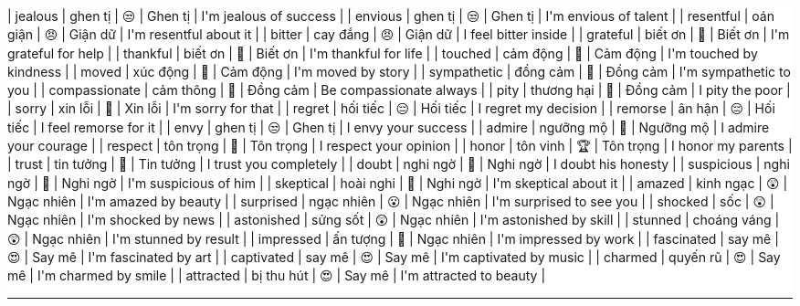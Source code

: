 | jealous         | ghen tị                   | 😒   | Ghen tị      | I'm jealous of success        |
| envious         | ghen tị                   | 😒   | Ghen tị      | I'm envious of talent         |
| resentful       | oán giận                  | 😠   | Giận dữ      | I'm resentful about it        |
| bitter          | cay đắng                  | 😠   | Giận dữ      | I feel bitter inside          |
| grateful        | biết ơn                   | 🙏   | Biết ơn      | I'm grateful for help         |
| thankful        | biết ơn                   | 🙏   | Biết ơn      | I'm thankful for life         |
| touched         | cảm động                  | 🥺   | Cảm động     | I'm touched by kindness       |
| moved           | xúc động                  | 🥺   | Cảm động     | I'm moved by story            |
| sympathetic     | đồng cảm                  | 🤗   | Đồng cảm     | I'm sympathetic to you        |
| compassionate   | cảm thông                 | 🤗   | Đồng cảm     | Be compassionate always       |
| pity            | thương hại                | 🥺   | Đồng cảm     | I pity the poor               |
| sorry           | xin lỗi                   | 🙏   | Xin lỗi      | I'm sorry for that            |
| regret          | hối tiếc                  | 😔   | Hối tiếc     | I regret my decision          |
| remorse         | ân hận                    | 😔   | Hối tiếc     | I feel remorse for it         |
| envy            | ghen tị                   | 😒   | Ghen tị      | I envy your success           |
| admire          | ngưỡng mộ                 | 👏   | Ngưỡng mộ    | I admire your courage         |
| respect         | tôn trọng                 | 🙏   | Tôn trọng    | I respect your opinion        |
| honor           | tôn vinh                  | 🏆   | Tôn trọng    | I honor my parents            |
| trust           | tin tưởng                 | 🤝   | Tin tưởng    | I trust you completely        |
| doubt           | nghi ngờ                  | 🤔   | Nghi ngờ     | I doubt his honesty           |
| suspicious      | nghi ngờ                  | 🤔   | Nghi ngờ     | I'm suspicious of him         |
| skeptical       | hoài nghi                 | 🤔   | Nghi ngờ     | I'm skeptical about it        |
| amazed          | kinh ngạc                 | 😲   | Ngạc nhiên   | I'm amazed by beauty          |
| surprised       | ngạc nhiên                | 😮   | Ngạc nhiên   | I'm surprised to see you      |
| shocked         | sốc                       | 😲   | Ngạc nhiên   | I'm shocked by news           |
| astonished      | sửng sốt                  | 😲   | Ngạc nhiên   | I'm astonished by skill       |
| stunned         | choáng váng               | 😲   | Ngạc nhiên   | I'm stunned by result         |
| impressed       | ấn tượng                  | 👏   | Ngạc nhiên   | I'm impressed by work         |
| fascinated      | say mê                    | 😍   | Say mê       | I'm fascinated by art         |
| captivated      | say mê                    | 😍   | Say mê       | I'm captivated by music       |
| charmed         | quyến rũ                  | 😍   | Say mê       | I'm charmed by smile          |
| attracted       | bị thu hút                | 😍   | Say mê       | I'm attracted to beauty       |

---